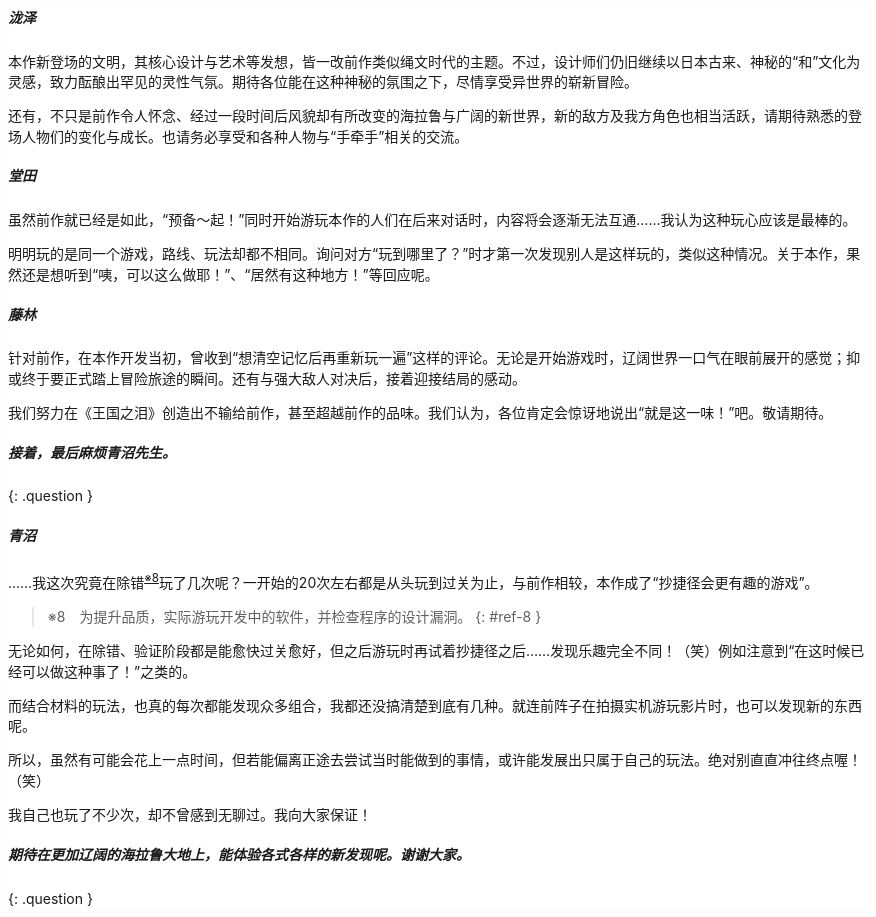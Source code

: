 ##### 泷泽
本作新登场的文明，其核心设计与艺术等发想，皆一改前作类似绳文时代的主题。不过，设计师们仍旧继续以日本古来、神秘的“和”文化为灵感，致力酝酿出罕见的灵性气氛。期待各位能在这种神秘的氛围之下，尽情享受异世界的崭新冒险。

还有，不只是前作令人怀念、经过一段时间后风貌却有所改变的海拉鲁与广阔的新世界，新的敌方及我方角色也相当活跃，请期待熟悉的登场人物们的变化与成长。也请务必享受和各种人物与“手牵手”相关的交流。

##### 堂田
虽然前作就已经是如此，“预备～起！”同时开始游玩本作的人们在后来对话时，内容将会逐渐无法互通……我认为这种玩心应该是最棒的。

明明玩的是同一个游戏，路线、玩法却都不相同。询问对方“玩到哪里了？”时才第一次发现别人是这样玩的，类似这种情况。关于本作，果然还是想听到“咦，可以这么做耶！”、“居然有这种地方！”等回应呢。

##### 藤林
针对前作，在本作开发当初，曾收到“想清空记忆后再重新玩一遍”这样的评论。无论是开始游戏时，辽阔世界一口气在眼前展开的感觉；抑或终于要正式踏上冒险旅途的瞬间。还有与强大敌人对决后，接着迎接结局的感动。

我们努力在《王国之泪》创造出不输给前作，甚至超越前作的品味。我们认为，各位肯定会惊讶地说出“就是这一味！”吧。敬请期待。

##### 接着，最后麻烦青沼先生。
{: .question }

##### 青沼
……我这次究竟在除错<sup>[※8](#ref-8)</sup>玩了几次呢？一开始的20次左右都是从头玩到过关为止，与前作相较，本作成了“抄捷径会更有趣的游戏”。

> ※8　为提升品质，实际游玩开发中的软件，并检查程序的设计漏洞。
> {: #ref-8 }

无论如何，在除错、验证阶段都是能愈快过关愈好，但之后游玩时再试着抄捷径之后……发现乐趣完全不同！（笑）例如注意到“在这时候已经可以做这种事了！”之类的。

而结合材料的玩法，也真的每次都能发现众多组合，我都还没搞清楚到底有几种。就连前阵子在拍摄实机游玩影片时，也可以发现新的东西呢。

所以，虽然有可能会花上一点时间，但若能偏离正途去尝试当时能做到的事情，或许能发展出只属于自己的玩法。绝对别直直冲往终点喔！（笑）

我自己也玩了不少次，却不曾感到无聊过。我向大家保证！

##### 期待在更加辽阔的海拉鲁大地上，能体验各式各样的新发现呢。谢谢大家。
{: .question }